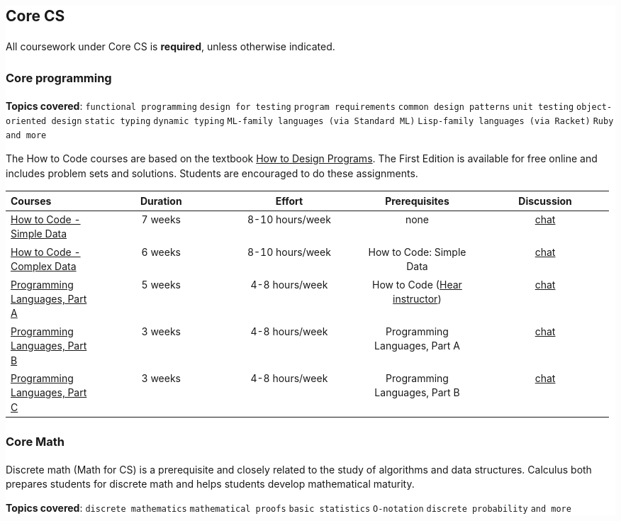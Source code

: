 Core CS
-------

All coursework under Core CS is **required**, unless otherwise indicated.

### Core programming

**Topics covered**: `functional programming` `design for testing` `program requirements` `common design patterns` `unit testing` `object-oriented design` `static typing` `dynamic typing` `ML-family languages (via Standard ML)` `Lisp-family languages (via Racket)` `Ruby` `and more`

The How to Code courses are based on the textbook [How to Design Programs](https://htdp.org/2003-09-26/). The First Edition is available for free online and includes problem sets and solutions. Students are encouraged to do these assignments.

<table style="width:99%;"><colgroup><col style="width: 15%" /><col style="width: 21%" /><col style="width: 21%" /><col style="width: 21%" /><col style="width: 21%" /></colgroup><thead><tr class="header"><th style="text-align: left;">Courses</th><th style="text-align: center;">Duration</th><th style="text-align: center;">Effort</th><th style="text-align: center;">Prerequisites</th><th style="text-align: center;">Discussion</th></tr></thead><tbody><tr class="odd"><td style="text-align: left;"><a href="https://www.edx.org/course/how-to-code-simple-data">How to Code - Simple Data</a></td><td style="text-align: center;">7 weeks</td><td style="text-align: center;">8-10 hours/week</td><td style="text-align: center;">none</td><td style="text-align: center;"><a href="https://discord.gg/RfqAmGJ">chat</a></td></tr><tr class="even"><td style="text-align: left;"><a href="https://www.edx.org/course/how-to-code-complex-data">How to Code - Complex Data</a></td><td style="text-align: center;">6 weeks</td><td style="text-align: center;">8-10 hours/week</td><td style="text-align: center;">How to Code: Simple Data</td><td style="text-align: center;"><a href="https://discord.gg/kczJzpm">chat</a></td></tr><tr class="odd"><td style="text-align: left;"><a href="https://www.coursera.org/learn/programming-languages">Programming Languages, Part A</a></td><td style="text-align: center;">5 weeks</td><td style="text-align: center;">4-8 hours/week</td><td style="text-align: center;">How to Code (<a href="https://www.coursera.org/lecture/programming-languages/recommended-background-k1yuh">Hear instructor</a>)</td><td style="text-align: center;"><a href="https://discord.gg/8BkJtXN">chat</a></td></tr><tr class="even"><td style="text-align: left;"><a href="https://www.coursera.org/learn/programming-languages-part-b">Programming Languages, Part B</a></td><td style="text-align: center;">3 weeks</td><td style="text-align: center;">4-8 hours/week</td><td style="text-align: center;">Programming Languages, Part A</td><td style="text-align: center;"><a href="https://discord.gg/EeA7VR9">chat</a></td></tr><tr class="odd"><td style="text-align: left;"><a href="https://www.coursera.org/learn/programming-languages-part-c">Programming Languages, Part C</a></td><td style="text-align: center;">3 weeks</td><td style="text-align: center;">4-8 hours/week</td><td style="text-align: center;">Programming Languages, Part B</td><td style="text-align: center;"><a href="https://discord.gg/8EZUVbA">chat</a></td></tr></tbody></table>

### Core Math

Discrete math (Math for CS) is a prerequisite and closely related to the study of algorithms and data structures. Calculus both prepares students for discrete math and helps students develop mathematical maturity.

**Topics covered**: `discrete mathematics` `mathematical proofs` `basic statistics` `O-notation` `discrete probability` `and more`
